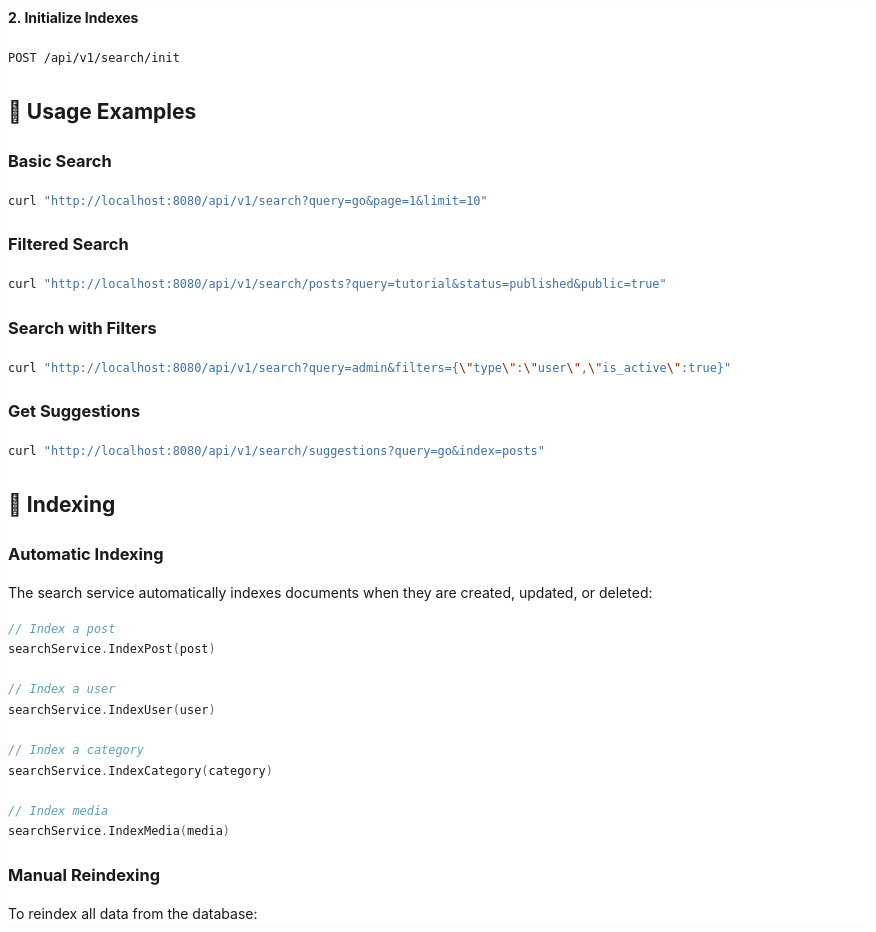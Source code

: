 #### 2. Initialize Indexes
```http
POST /api/v1/search/init
```

## 📝 Usage Examples

### Basic Search
```bash
curl "http://localhost:8080/api/v1/search?query=go&page=1&limit=10"
```

### Filtered Search
```bash
curl "http://localhost:8080/api/v1/search/posts?query=tutorial&status=published&public=true"
```

### Search with Filters
```bash
curl "http://localhost:8080/api/v1/search?query=admin&filters={\"type\":\"user\",\"is_active\":true}"
```

### Get Suggestions
```bash
curl "http://localhost:8080/api/v1/search/suggestions?query=go&index=posts"
```

## 🔄 Indexing

### Automatic Indexing

The search service automatically indexes documents when they are created, updated, or deleted:

```go
// Index a post
searchService.IndexPost(post)

// Index a user
searchService.IndexUser(user)

// Index a category
searchService.IndexCategory(category)

// Index media
searchService.IndexMedia(media)
```

### Manual Reindexing

To reindex all data from the database:
